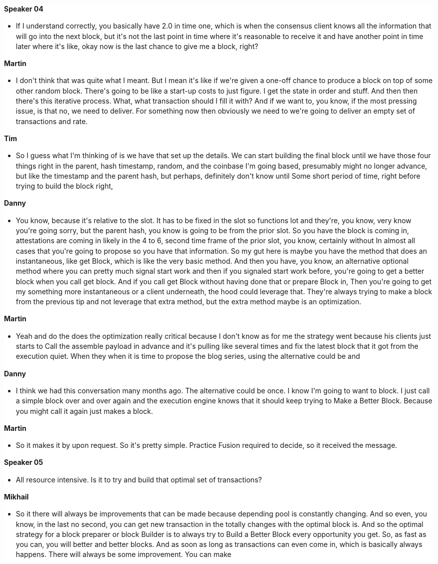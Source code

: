 **Speaker 04**
* If I understand correctly, you basically have 2.0 in time one, which is when the consensus client knows all the information that will go into the next block, but it's not the last point in time where it's reasonable to receive it and have another point in time later where it's like, okay now is the last chance to give me a block, right?

**Martin**
* I don't think that was quite what I meant. But I mean it's like if we're given a one-off chance to produce a block on top of some other random block. There's going to be like a start-up costs to just figure. I get the state in order and stuff. And then then there's this iterative process. What, what transaction should I fill it with? And if we want to, you know, if the most pressing issue, is that no, we need to deliver. For something now then obviously we need to we're going to deliver an empty set of transactions and rate. 

**Tim**
* So I guess what I'm thinking of is we have that set up the details. We can start building the final block until we have those four things right in the parent, hash timestamp, random, and the coinbase I'm going based, presumably might no longer advance, but like the timestamp and the parent hash, but perhaps, definitely don't know until Some short period of time, right before trying to build the block right,

**Danny**
* You know, because it's relative to the slot. It has to be fixed in the slot so functions lot and they're, you know, very know you're going sorry, but the parent hash, you know is going to be from the prior slot. So you have the block is coming in, attestations are coming in likely in the 4 to 6, second time frame of the prior slot, you know, certainly without In almost all cases that you're going to propose so you have that information. So my gut here is maybe you have the method that does an instantaneous, like get Block, which is like the very basic method. And then you have, you know, an alternative optional method where you can pretty much signal start work and then if you signaled start work before, you're going to get a better block when you call get block. And if you call get Block without having done that or prepare Block in, Then you're going to get my something more instantaneous or a client underneath, the hood could leverage that. They're always trying to make a block from the previous tip and not leverage that extra method, but the extra method maybe is an optimization. 

**Martin**
* Yeah and do the does the optimization really critical because I don't know as for me the strategy went because his clients just starts to Call the assemble payload in advance and it's pulling like several times and fix the latest block that it got from the execution quiet. When they when it is time to propose the blog series, using the alternative could be and 

**Danny**
* I think we had this conversation many months ago. The alternative could be once. I know I'm going to want to block. I just call a simple block over and over again and the execution engine knows that it should keep trying to Make a Better Block. Because you might call it again just makes a block. 

**Martin**
* So it makes it by upon request. So it's pretty simple. Practice Fusion required to decide, so it received the message. 

**Speaker 05**
* All resource intensive. Is it to try and build that optimal set of transactions? 

**Mikhail**
* So it there will always be improvements that can be made because depending pool is constantly changing. And so even, you know, in the last no second, you can get new transaction in the totally changes with the optimal block is. And so the optimal strategy for a block preparer or block Builder is to always try to Build a Better Block every opportunity you get. So, as fast as you can, you will better and better blocks. And as soon as long as transactions can even come in, which is basically always happens. There will always be some improvement. You can make
